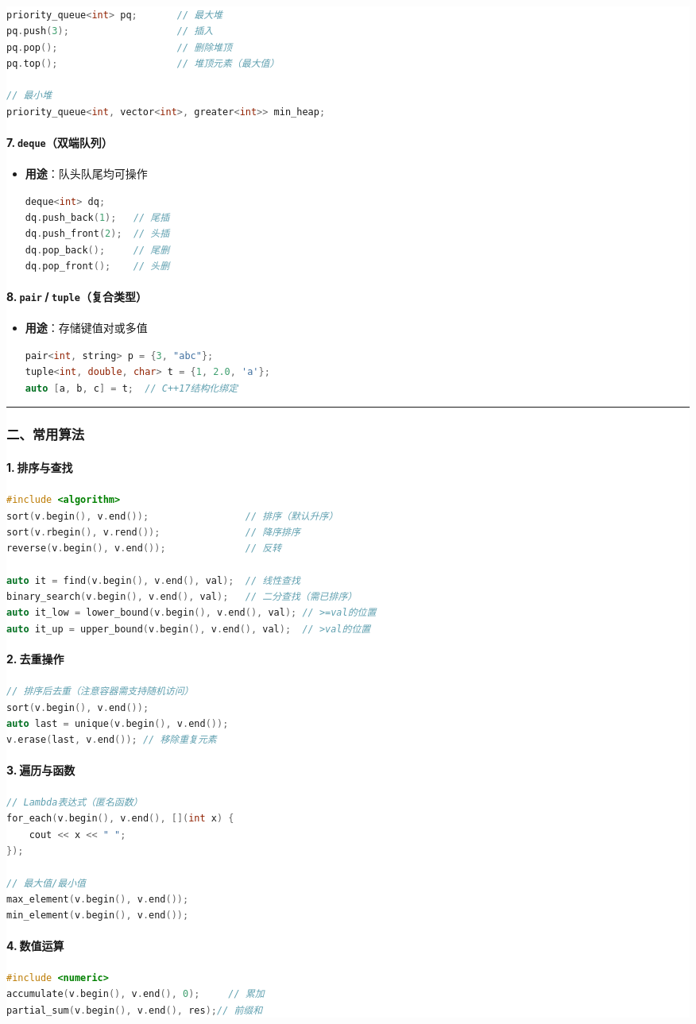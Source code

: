  ```cpp
  priority_queue<int> pq;       // 最大堆
  pq.push(3);                   // 插入
  pq.pop();                     // 删除堆顶
  pq.top();                     // 堆顶元素（最大值）

  // 最小堆
  priority_queue<int, vector<int>, greater<int>> min_heap;
  ```
#### 7. `deque`（双端队列）
- **用途**：队头队尾均可操作
  ```cpp
  deque<int> dq;
  dq.push_back(1);   // 尾插
  dq.push_front(2);  // 头插
  dq.pop_back();     // 尾删
  dq.pop_front();    // 头删
  ```
#### 8. `pair` / `tuple`（复合类型）
- **用途**：存储键值对或多值
  ```cpp
  pair<int, string> p = {3, "abc"};
  tuple<int, double, char> t = {1, 2.0, 'a'};
  auto [a, b, c] = t;  // C++17结构化绑定
  ```

---
### **二、常用算法**
#### 1. 排序与查找
```cpp
#include <algorithm>
sort(v.begin(), v.end());                 // 排序（默认升序）
sort(v.rbegin(), v.rend());               // 降序排序
reverse(v.begin(), v.end());              // 反转

auto it = find(v.begin(), v.end(), val);  // 线性查找
binary_search(v.begin(), v.end(), val);   // 二分查找（需已排序）
auto it_low = lower_bound(v.begin(), v.end(), val); // >=val的位置
auto it_up = upper_bound(v.begin(), v.end(), val);  // >val的位置
```
#### 2. 去重操作
```cpp
// 排序后去重（注意容器需支持随机访问）
sort(v.begin(), v.end());
auto last = unique(v.begin(), v.end()); 
v.erase(last, v.end()); // 移除重复元素
```
#### 3. 遍历与函数
```cpp
// Lambda表达式（匿名函数）
for_each(v.begin(), v.end(), [](int x) {
    cout << x << " ";
});

// 最大值/最小值
max_element(v.begin(), v.end());
min_element(v.begin(), v.end());
```
#### 4. 数值运算
```cpp
#include <numeric>
accumulate(v.begin(), v.end(), 0);     // 累加
partial_sum(v.begin(), v.end(), res);// 前缀和
```
